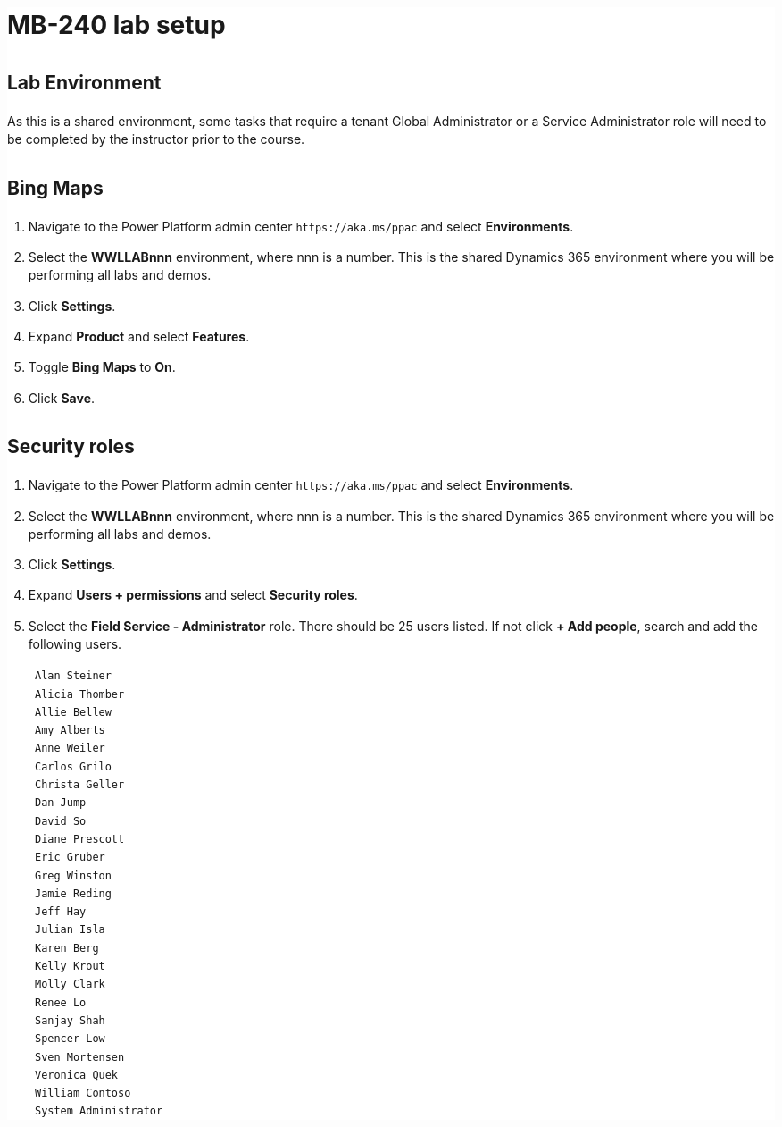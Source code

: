 # **MB-240 lab setup**

## **Lab Environment**

As this is a shared environment, some tasks that require a tenant Global Administrator or a Service Administrator role will need to be completed by the instructor prior to the course.

## **Bing Maps**

1. Navigate to the Power Platform admin center `https://aka.ms/ppac` and select **Environments**.

1. Select the **WWLLABnnn** environment, where nnn is a number. This is the shared Dynamics 365 environment where you will be performing all labs and demos.

1. Click **Settings**.

1. Expand **Product** and select **Features**.

1. Toggle **Bing Maps** to **On**.

1. Click **Save**.

## **Security roles**

1. Navigate to the Power Platform admin center `https://aka.ms/ppac` and select **Environments**.

1. Select the **WWLLABnnn** environment, where nnn is a number. This is the shared Dynamics 365 environment where you will be performing all labs and demos.

1. Click **Settings**.

1. Expand **Users + permissions** and select **Security roles**.

1. Select the **Field Service - Administrator** role. There should be 25 users listed. If not click **+ Add people**, search and add the following users.

        Alan Steiner  
        Alicia Thomber  
        Allie Bellew  
        Amy Alberts  
        Anne Weiler  
        Carlos Grilo  
        Christa Geller  
        Dan Jump  
        David So  
        Diane Prescott  
        Eric Gruber  
        Greg Winston  
        Jamie Reding  
        Jeff Hay  
        Julian Isla  
        Karen Berg  
        Kelly Krout  
        Molly Clark  
        Renee Lo  
        Sanjay Shah  
        Spencer Low  
        Sven Mortensen  
        Veronica Quek  
        William Contoso
        System Administrator
